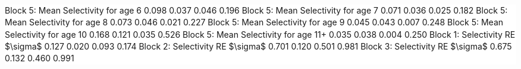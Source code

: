   </tr>
  <tr>
   <td style="text-align:left;"> Block 5: Mean Selectivity for age 6 </td>
   <td style="text-align:right;"> 0.098 </td>
   <td style="text-align:right;"> 0.037 </td>
   <td style="text-align:right;"> 0.046 </td>
   <td style="text-align:right;"> 0.196 </td>
  </tr>
  <tr>
   <td style="text-align:left;"> Block 5: Mean Selectivity for age 7 </td>
   <td style="text-align:right;"> 0.071 </td>
   <td style="text-align:right;"> 0.036 </td>
   <td style="text-align:right;"> 0.025 </td>
   <td style="text-align:right;"> 0.182 </td>
  </tr>
  <tr>
   <td style="text-align:left;"> Block 5: Mean Selectivity for age 8 </td>
   <td style="text-align:right;"> 0.073 </td>
   <td style="text-align:right;"> 0.046 </td>
   <td style="text-align:right;"> 0.021 </td>
   <td style="text-align:right;"> 0.227 </td>
  </tr>
  <tr>
   <td style="text-align:left;"> Block 5: Mean Selectivity for age 9 </td>
   <td style="text-align:right;"> 0.045 </td>
   <td style="text-align:right;"> 0.043 </td>
   <td style="text-align:right;"> 0.007 </td>
   <td style="text-align:right;"> 0.248 </td>
  </tr>
  <tr>
   <td style="text-align:left;"> Block 5: Mean Selectivity for age 10 </td>
   <td style="text-align:right;"> 0.168 </td>
   <td style="text-align:right;"> 0.121 </td>
   <td style="text-align:right;"> 0.035 </td>
   <td style="text-align:right;"> 0.526 </td>
  </tr>
  <tr>
   <td style="text-align:left;"> Block 5: Mean Selectivity for age 11+ </td>
   <td style="text-align:right;"> 0.035 </td>
   <td style="text-align:right;"> 0.038 </td>
   <td style="text-align:right;"> 0.004 </td>
   <td style="text-align:right;"> 0.250 </td>
  </tr>
  <tr>
   <td style="text-align:left;"> Block 1: Selectivity RE $\sigma$ </td>
   <td style="text-align:right;"> 0.127 </td>
   <td style="text-align:right;"> 0.020 </td>
   <td style="text-align:right;"> 0.093 </td>
   <td style="text-align:right;"> 0.174 </td>
  </tr>
  <tr>
   <td style="text-align:left;"> Block 2: Selectivity RE $\sigma$ </td>
   <td style="text-align:right;"> 0.701 </td>
   <td style="text-align:right;"> 0.120 </td>
   <td style="text-align:right;"> 0.501 </td>
   <td style="text-align:right;"> 0.981 </td>
  </tr>
  <tr>
   <td style="text-align:left;"> Block 3: Selectivity RE $\sigma$ </td>
   <td style="text-align:right;"> 0.675 </td>
   <td style="text-align:right;"> 0.132 </td>
   <td style="text-align:right;"> 0.460 </td>
   <td style="text-align:right;"> 0.991 </td>
  </tr>